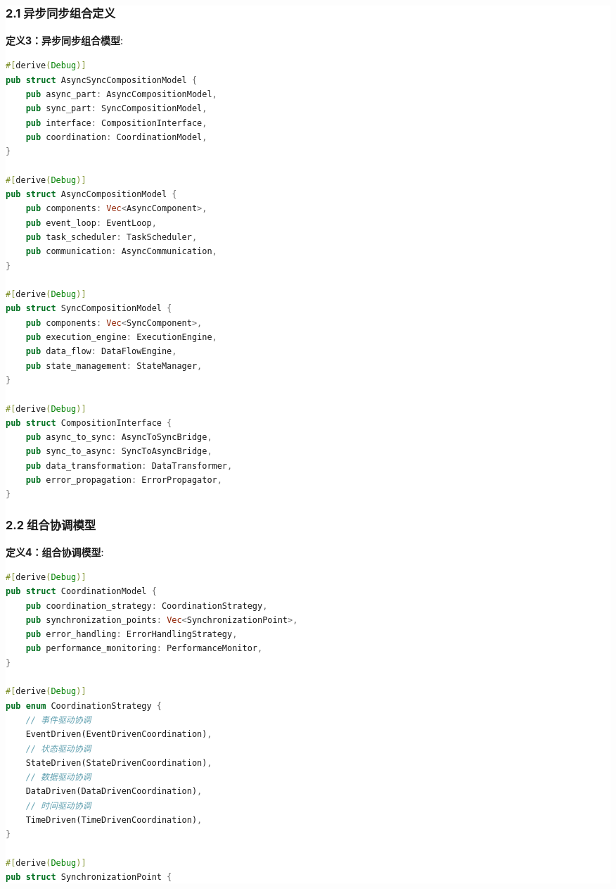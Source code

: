 ### 2.1 异步同步组合定义

**定义3：异步同步组合模型**:

```rust
#[derive(Debug)]
pub struct AsyncSyncCompositionModel {
    pub async_part: AsyncCompositionModel,
    pub sync_part: SyncCompositionModel,
    pub interface: CompositionInterface,
    pub coordination: CoordinationModel,
}

#[derive(Debug)]
pub struct AsyncCompositionModel {
    pub components: Vec<AsyncComponent>,
    pub event_loop: EventLoop,
    pub task_scheduler: TaskScheduler,
    pub communication: AsyncCommunication,
}

#[derive(Debug)]
pub struct SyncCompositionModel {
    pub components: Vec<SyncComponent>,
    pub execution_engine: ExecutionEngine,
    pub data_flow: DataFlowEngine,
    pub state_management: StateManager,
}

#[derive(Debug)]
pub struct CompositionInterface {
    pub async_to_sync: AsyncToSyncBridge,
    pub sync_to_async: SyncToAsyncBridge,
    pub data_transformation: DataTransformer,
    pub error_propagation: ErrorPropagator,
}
```

### 2.2 组合协调模型

**定义4：组合协调模型**:

```rust
#[derive(Debug)]
pub struct CoordinationModel {
    pub coordination_strategy: CoordinationStrategy,
    pub synchronization_points: Vec<SynchronizationPoint>,
    pub error_handling: ErrorHandlingStrategy,
    pub performance_monitoring: PerformanceMonitor,
}

#[derive(Debug)]
pub enum CoordinationStrategy {
    // 事件驱动协调
    EventDriven(EventDrivenCoordination),
    // 状态驱动协调
    StateDriven(StateDrivenCoordination),
    // 数据驱动协调
    DataDriven(DataDrivenCoordination),
    // 时间驱动协调
    TimeDriven(TimeDrivenCoordination),
}

#[derive(Debug)]
pub struct SynchronizationPoint {
```
